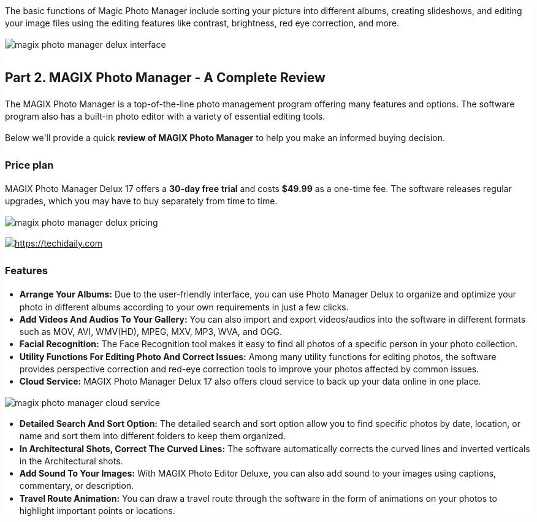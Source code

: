 The basic functions of Magic Photo Manager include sorting your picture into different albums, creating slideshows, and editing your image files using the editing features like contrast, brightness, red eye correction, and more.

![magix photo manager delux interface](https://images.wondershare.com/filmora/article-images/2022/11/magix-photo-manager-delux-interface.jpg)

## Part 2\. MAGIX Photo Manager - A Complete Review

The MAGIX Photo Manager is a top-of-the-line photo management program offering many features and options. The software program also has a built-in photo editor with a variety of essential editing tools.

Below we'll provide a quick **review of MAGIX Photo Manager** to help you make an informed buying decision.

### Price plan

MAGIX Photo Manager Delux 17 offers a **30-day free** **trial** and costs **$49.99** as a one-time fee. The software releases regular upgrades, which you may have to buy separately from time to time.

![magix photo manager delux pricing](https://images.wondershare.com/filmora/article-images/2022/11/magix-photo-manager-delux-pricing.jpg)


<a href="https://25home.pxf.io/c/5597632/2123472/16836" target="_top" id="2123472">
  <img src="//a.impactradius-go.com/display-ad/16836-2123472" border="0" alt="https://techidaily.com" width="250" height="90"/>
</a>
<img height="0" width="0" src="https://25home.pxf.io/i/5597632/2123472/16836" style="position:absolute;visibility:hidden;" border="0" />


### Features

* **Arrange Your Albums:** Due to the user-friendly interface, you can use Photo Manager Delux to organize and optimize your photo in different albums according to your own requirements in just a few clicks.
* **Add Videos And Audios To Your Gallery:** You can also import and export videos/audios into the software in different formats such as MOV, AVI, WMV(HD), MPEG, MXV, MP3, WVA, and OGG.
* **Facial Recognition:** The Face Recognition tool makes it easy to find all photos of a specific person in your photo collection.
* **Utility Functions For Editing Photo And Correct Issues:** Among many utility functions for editing photos, the software provides perspective correction and red-eye correction tools to improve your photos affected by common issues.
* **Cloud Service:** MAGIX Photo Manager Delux 17 also offers cloud service to back up your data online in one place.

![magix photo manager cloud service](https://images.wondershare.com/filmora/article-images/2022/11/magix-photo-manager-cloud-service.jpg)

* **Detailed Search And Sort Option:** The detailed search and sort option allow you to find specific photos by date, location, or name and sort them into different folders to keep them organized.
* **In Architectural Shots, Correct The Curved Lines:** The software automatically corrects the curved lines and inverted verticals in the Architectural shots.
* **Add Sound To Your Images:** With MAGIX Photo Editor Deluxe, you can also add sound to your images using captions, commentary, or description.
* **Travel Route Animation:** You can draw a travel route through the software in the form of animations on your photos to highlight important points or locations.
